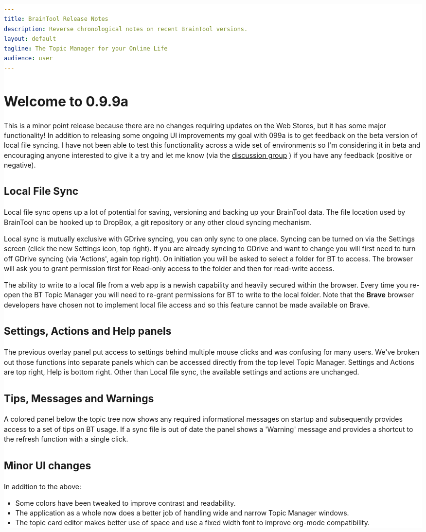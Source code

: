 ```yaml
---
title: BrainTool Release Notes
description: Reverse chronological notes on recent BrainTool versions.
layout: default
tagline: The Topic Manager for your Online Life
audience: user
---
```


# Welcome to 0.9.9a
This is a minor point release because there are no changes requiring updates on the Web Stores, but it has some major functionality! In addition to releasing some ongoing UI improvements my goal with 099a is to get feedback on the beta version of local file syncing. I have not been able to test this functionality across a wide set of environments so I'm considering it in beta and encouraging anyone interested to give it a try and let me know (via the [discussion group](https://groups.google.com/u/0/g/braintool-discussion) ) if you have any feedback (positive or negative).

## Local File Sync
Local file sync opens up a lot of potential for saving, versioning and backing up your BrainTool data. The file location used by BrainTool can be hooked up to DropBox, a git repository or any other cloud syncing mechanism.

Local sync is mutually exclusive with GDrive syncing, you can only sync to one place. Syncing can be turned on via the Settings screen (click the new Settings icon, top right). If you are already syncing to GDrive and want to change you will first need to turn off GDrive syncing (via 'Actions', again top right). On initiation you will be asked to select a folder for BT to access. The browser will ask you to grant permission first for Read-only access to the folder and then for read-write access.

The ability to write to a local file from a web app is a newish capability and heavily secured within the browser. Every time you re-open the BT Topic Manager you will need to re-grant permissions for BT to write to the local folder. Note that the **Brave** browser developers have chosen not to implement local file access and so this feature cannot be made available on Brave.

## Settings, Actions and Help panels
The previous overlay panel put access to settings behind multiple mouse clicks and was confusing for many users. We've broken out those functions into separate panels which can be accessed directly from the top level Topic Manager. Settings and Actions are top right, Help is bottom right. Other than Local file sync, the available settings and actions are unchanged.

## Tips, Messages and Warnings 
A colored panel below the topic tree now shows any required informational messages on startup and subsequently provides access to a set of tips on BT usage. If a sync file is out of date the panel shows a 'Warning' message and provides a shortcut to the refresh function with a single click.

## Minor UI changes
In addition to the above:
- Some colors have been tweaked to improve contrast and readability.
- The application as a whole now does a better job of handling wide and narrow Topic Manager windows.
- The topic card editor makes better use of space and use a fixed width font to improve org-mode compatibility.
